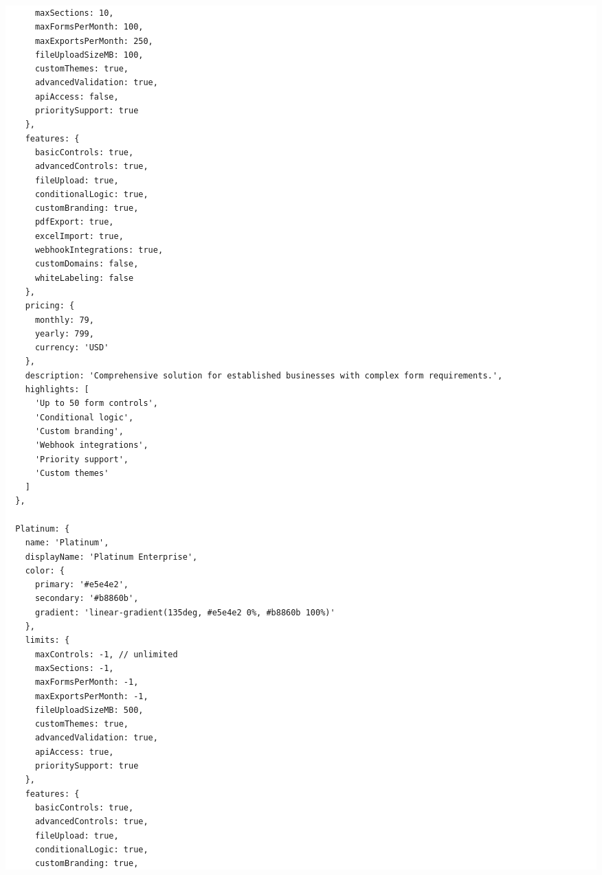 ```
      maxSections: 10,
      maxFormsPerMonth: 100,
      maxExportsPerMonth: 250,
      fileUploadSizeMB: 100,
      customThemes: true,
      advancedValidation: true,
      apiAccess: false,
      prioritySupport: true
    },
    features: {
      basicControls: true,
      advancedControls: true,
      fileUpload: true,
      conditionalLogic: true,
      customBranding: true,
      pdfExport: true,
      excelImport: true,
      webhookIntegrations: true,
      customDomains: false,
      whiteLabeling: false
    },
    pricing: {
      monthly: 79,
      yearly: 799,
      currency: 'USD'
    },
    description: 'Comprehensive solution for established businesses with complex form requirements.',
    highlights: [
      'Up to 50 form controls',
      'Conditional logic',
      'Custom branding',
      'Webhook integrations',
      'Priority support',
      'Custom themes'
    ]
  },
  
  Platinum: {
    name: 'Platinum',
    displayName: 'Platinum Enterprise',
    color: {
      primary: '#e5e4e2',
      secondary: '#b8860b',
      gradient: 'linear-gradient(135deg, #e5e4e2 0%, #b8860b 100%)'
    },
    limits: {
      maxControls: -1, // unlimited
      maxSections: -1,
      maxFormsPerMonth: -1,
      maxExportsPerMonth: -1,
      fileUploadSizeMB: 500,
      customThemes: true,
      advancedValidation: true,
      apiAccess: true,
      prioritySupport: true
    },
    features: {
      basicControls: true,
      advancedControls: true,
      fileUpload: true,
      conditionalLogic: true,
      customBranding: true,
```
